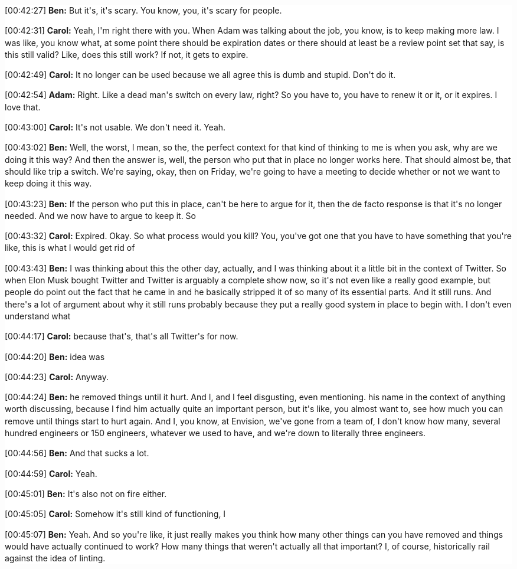 [00:42:27] **Ben:** But it's, it's scary. You know, you, it's scary for people.

[00:42:31] **Carol:** Yeah, I'm right there with you. When Adam was talking about the job, you know, is to keep making more law. I was like, you know what, at some point there should be expiration dates or there should at least be a review point set that say, is this still valid? Like, does this still work? If not, it gets to expire.

[00:42:49] **Carol:** It no longer can be used because we all agree this is dumb and stupid. Don't do it.

[00:42:54] **Adam:** Right. Like a dead man's switch on every law, right? So you have to, you have to renew it or it, or it expires. I love that.

[00:43:00] **Carol:** It's not usable. We don't need it. Yeah.

[00:43:02] **Ben:** Well, the worst, I mean, so the, the perfect context for that kind of thinking to me is when you ask, why are we doing it this way? And then the answer is, well, the person who put that in place no longer works here. That should almost be, that should like trip a switch. We're saying, okay, then on Friday, we're going to have a meeting to decide whether or not we want to keep doing it this way.

[00:43:23] **Ben:** If the person who put this in place, can't be here to argue for it, then the de facto response is that it's no longer needed. And we now have to argue to keep it. So

[00:43:32] **Carol:** Expired. Okay. So what process would you kill? You, you've got one that you have to have something that you're like, this is what I would get rid of

[00:43:43] **Ben:** I was thinking about this the other day, actually, and I was thinking about it a little bit in the context of Twitter. So when Elon Musk bought Twitter and Twitter is arguably a complete show now, so it's not even like a really good example, but people do point out the fact that he came in and he basically stripped it of so many of its essential parts. And it still runs. And there's a lot of argument about why it still runs probably because they put a really good system in place to begin with. I don't even understand what

[00:44:17] **Carol:** because that's, that's all Twitter's for now.

[00:44:20] **Ben:** idea was

[00:44:23] **Carol:** Anyway.

[00:44:24] **Ben:** he removed things until it hurt. And I, and I feel disgusting, even mentioning. his name in the context of anything worth discussing, because I find him actually quite an important person, but it's like, you almost want to, see how much you can remove until things start to hurt again. And I, you know, at Envision, we've gone from a team of, I don't know how many, several hundred engineers or 150 engineers, whatever we used to have, and we're down to literally three engineers.

[00:44:56] **Ben:** And that sucks a lot.

[00:44:59] **Carol:** Yeah.

[00:45:01] **Ben:** It's also not on fire either.

[00:45:05] **Carol:** Somehow it's still kind of functioning, I

[00:45:07] **Ben:** Yeah. And so you're like, it just really makes you think how many other things can you have removed and things would have actually continued to work? How many things that weren't actually all that important? I, of course, historically rail against the idea of linting.


[working-code]: https://workingcode.dev/
[working-code-discord]: https://workingcode.dev/discord/
[working-code-instagram]: https://www.instagram.com/workingcodepod/
[working-code-patreon]: https://www.patreon.com/workingcodepod
[working-code-twitter]: https://twitter.com/WorkingCodePod
[github]: https://github.com/WorkingCodePod/workingcode/blob/main/src/episodes/191-processing-processes.md